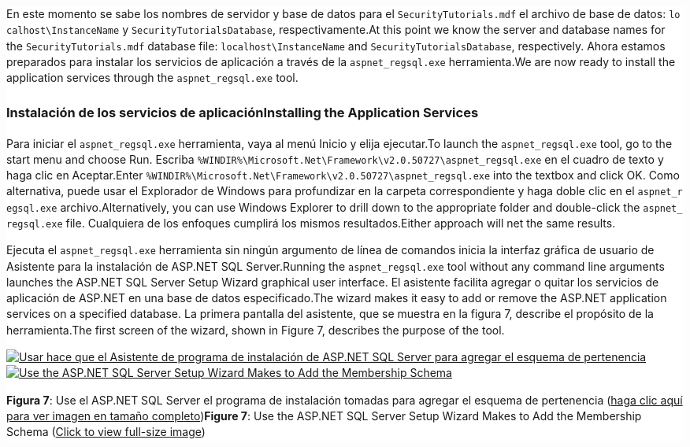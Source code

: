 
<span data-ttu-id="370c1-210">En este momento se sabe los nombres de servidor y base de datos para el `SecurityTutorials.mdf` el archivo de base de datos: `localhost\InstanceName` y `SecurityTutorialsDatabase`, respectivamente.</span><span class="sxs-lookup"><span data-stu-id="370c1-210">At this point we know the server and database names for the `SecurityTutorials.mdf` database file: `localhost\InstanceName` and `SecurityTutorialsDatabase`, respectively.</span></span> <span data-ttu-id="370c1-211">Ahora estamos preparados para instalar los servicios de aplicación a través de la `aspnet_regsql.exe` herramienta.</span><span class="sxs-lookup"><span data-stu-id="370c1-211">We are now ready to install the application services through the `aspnet_regsql.exe` tool.</span></span>

### <a name="installing-the-application-services"></a><span data-ttu-id="370c1-212">Instalación de los servicios de aplicación</span><span class="sxs-lookup"><span data-stu-id="370c1-212">Installing the Application Services</span></span>

<span data-ttu-id="370c1-213">Para iniciar el `aspnet_regsql.exe` herramienta, vaya al menú Inicio y elija ejecutar.</span><span class="sxs-lookup"><span data-stu-id="370c1-213">To launch the `aspnet_regsql.exe` tool, go to the start menu and choose Run.</span></span> <span data-ttu-id="370c1-214">Escriba `%WINDIR%\Microsoft.Net\Framework\v2.0.50727\aspnet_regsql.exe` en el cuadro de texto y haga clic en Aceptar.</span><span class="sxs-lookup"><span data-stu-id="370c1-214">Enter `%WINDIR%\Microsoft.Net\Framework\v2.0.50727\aspnet_regsql.exe` into the textbox and click OK.</span></span> <span data-ttu-id="370c1-215">Como alternativa, puede usar el Explorador de Windows para profundizar en la carpeta correspondiente y haga doble clic en el `aspnet_regsql.exe` archivo.</span><span class="sxs-lookup"><span data-stu-id="370c1-215">Alternatively, you can use Windows Explorer to drill down to the appropriate folder and double-click the `aspnet_regsql.exe` file.</span></span> <span data-ttu-id="370c1-216">Cualquiera de los enfoques cumplirá los mismos resultados.</span><span class="sxs-lookup"><span data-stu-id="370c1-216">Either approach will net the same results.</span></span>

<span data-ttu-id="370c1-217">Ejecuta el `aspnet_regsql.exe` herramienta sin ningún argumento de línea de comandos inicia la interfaz gráfica de usuario de Asistente para la instalación de ASP.NET SQL Server.</span><span class="sxs-lookup"><span data-stu-id="370c1-217">Running the `aspnet_regsql.exe` tool without any command line arguments launches the ASP.NET SQL Server Setup Wizard graphical user interface.</span></span> <span data-ttu-id="370c1-218">El asistente facilita agregar o quitar los servicios de aplicación de ASP.NET en una base de datos especificado.</span><span class="sxs-lookup"><span data-stu-id="370c1-218">The wizard makes it easy to add or remove the ASP.NET application services on a specified database.</span></span> <span data-ttu-id="370c1-219">La primera pantalla del asistente, que se muestra en la figura 7, describe el propósito de la herramienta.</span><span class="sxs-lookup"><span data-stu-id="370c1-219">The first screen of the wizard, shown in Figure 7, describes the purpose of the tool.</span></span>


<span data-ttu-id="370c1-220">[![Usar hace que el Asistente de programa de instalación de ASP.NET SQL Server para agregar el esquema de pertenencia](creating-the-membership-schema-in-sql-server-vb/_static/image20.png)](creating-the-membership-schema-in-sql-server-vb/_static/image19.png)</span><span class="sxs-lookup"><span data-stu-id="370c1-220">[![Use the ASP.NET SQL Server Setup Wizard Makes to Add the Membership Schema](creating-the-membership-schema-in-sql-server-vb/_static/image20.png)](creating-the-membership-schema-in-sql-server-vb/_static/image19.png)</span></span>

<span data-ttu-id="370c1-221">**Figura 7**: Use el ASP.NET SQL Server el programa de instalación tomadas para agregar el esquema de pertenencia ([haga clic aquí para ver imagen en tamaño completo](creating-the-membership-schema-in-sql-server-vb/_static/image21.png))</span><span class="sxs-lookup"><span data-stu-id="370c1-221">**Figure 7**: Use the ASP.NET SQL Server Setup Wizard Makes to Add the Membership Schema ([Click to view full-size image](creating-the-membership-schema-in-sql-server-vb/_static/image21.png))</span></span>
